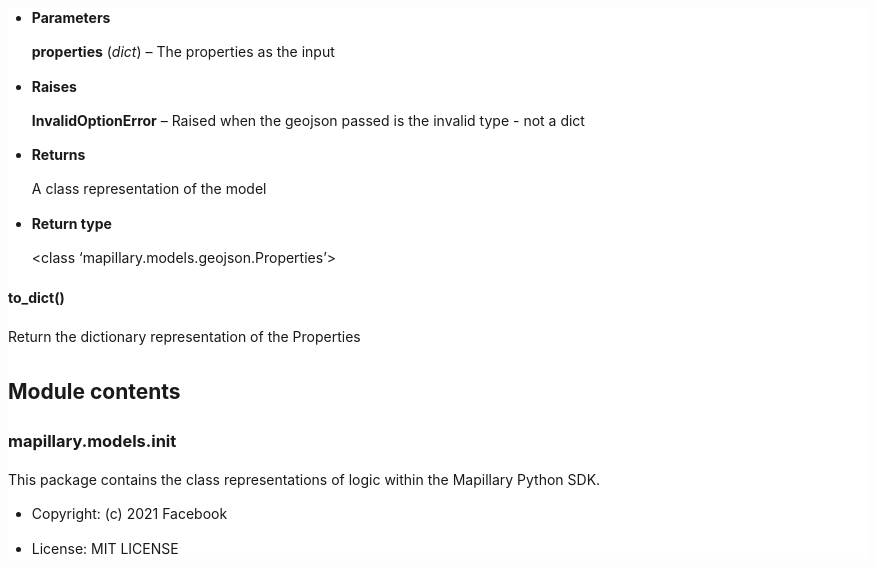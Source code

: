  
 * **Parameters**
 
     **properties** (*dict*) – The properties as the input
 
 
 
 * **Raises**
 
     **InvalidOptionError** – Raised when the geojson passed is the invalid type - not a dict
 
 
 
 * **Returns**
 
     A class representation of the model
 
 
 
 * **Return type**
 
     <class ‘mapillary.models.geojson.Properties’>
 
 
 
 #### to_dict()
 Return the dictionary representation of the Properties
 
 ## Module contents
 
 ### mapillary.models.__init__
 
 This package contains the class representations of logic within the Mapillary Python SDK.
 
 
 * Copyright: (c) 2021 Facebook
 
 
 * License: MIT LICENSE

